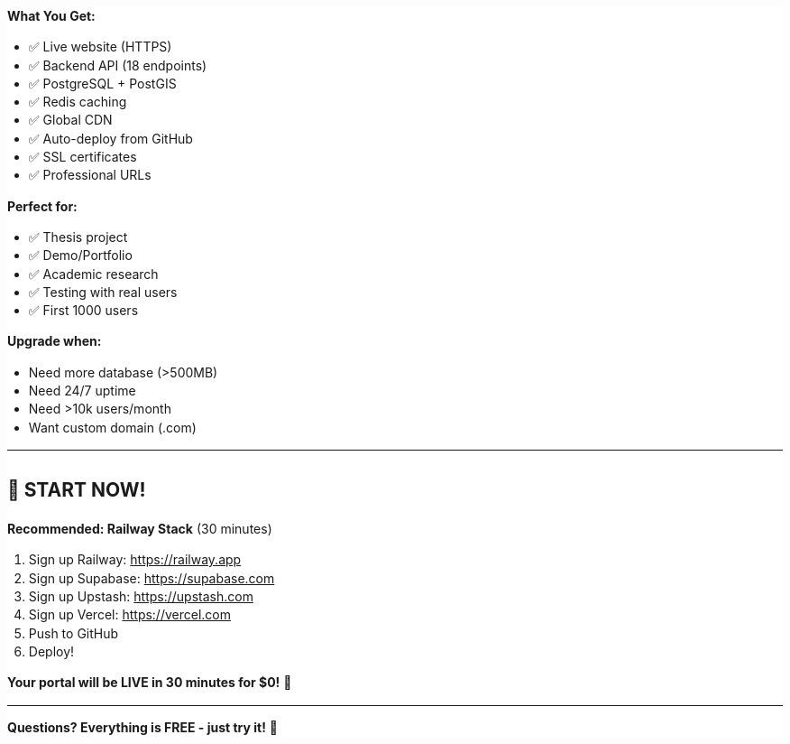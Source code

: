**What You Get:**
- ✅ Live website (HTTPS)
- ✅ Backend API (18 endpoints)
- ✅ PostgreSQL + PostGIS
- ✅ Redis caching
- ✅ Global CDN
- ✅ Auto-deploy from GitHub
- ✅ SSL certificates
- ✅ Professional URLs

**Perfect for:**
- ✅ Thesis project
- ✅ Demo/Portfolio
- ✅ Academic research
- ✅ Testing with real users
- ✅ First 1000 users

**Upgrade when:**
- Need more database (>500MB)
- Need 24/7 uptime
- Need >10k users/month
- Want custom domain (.com)

---

## **🚀 START NOW!**

**Recommended: Railway Stack** (30 minutes)

1. Sign up Railway: https://railway.app
2. Sign up Supabase: https://supabase.com
3. Sign up Upstash: https://upstash.com
4. Sign up Vercel: https://vercel.com
5. Push to GitHub
6. Deploy!

**Your portal will be LIVE in 30 minutes for $0!** 🎉

---

**Questions? Everything is FREE - just try it!** 💪

